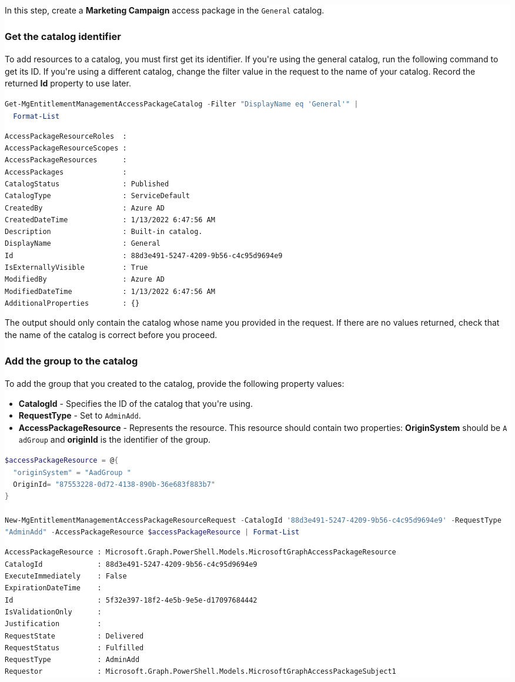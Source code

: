 In this step, create a **Marketing Campaign** access package in the `General` catalog.

### Get the catalog identifier

To add resources to a catalog, you must first get its identifier. If you're using the general catalog, run the following command to get its ID. If you're using a different catalog, change the filter value in the request to the name of your catalog. Record the returned **Id** property to use later.

```powershell
Get-MgEntitlementManagementAccessPackageCatalog -Filter "DisplayName eq 'General'" |
  Format-List
```

```Output
AccessPackageResourceRoles  :
AccessPackageResourceScopes :
AccessPackageResources      :
AccessPackages              :
CatalogStatus               : Published
CatalogType                 : ServiceDefault
CreatedBy                   : Azure AD
CreatedDateTime             : 1/13/2022 6:47:56 AM
Description                 : Built-in catalog.
DisplayName                 : General
Id                          : 88d3e491-5247-4209-9b56-c4c95d9694e9
IsExternallyVisible         : True
ModifiedBy                  : Azure AD
ModifiedDateTime            : 1/13/2022 6:47:56 AM
AdditionalProperties        : {}

```

The output should only contain the catalog whose name you provided in the request. If there are no values returned, check that the name of the catalog is correct before you proceed.

### Add the group to the catalog

To add the group that you created to the catalog, provide the following property values:

- **CatalogId** - Specifies the ID of the catalog that you're using.
- **RequestType** - Set to `AdminAdd`.
- **AccessPackageResource** - Represents the resource. This resource should contain two properties: **OriginSystem** should be `AadGroup` and **originId** is the identifier of the group.

```powershell
$accessPackageResource = @{
  "originSystem" = "AadGroup "
  OriginId= "87553228-0d72-4138-890b-36e683f883b7"
}

New-MgEntitlementManagementAccessPackageResourceRequest -CatalogId '88d3e491-5247-4209-9b56-c4c95d9694e9' -RequestType "AdminAdd" -AccessPackageResource $accessPackageResource | Format-List
```

```Output
AccessPackageResource : Microsoft.Graph.PowerShell.Models.MicrosoftGraphAccessPackageResource
CatalogId             : 88d3e491-5247-4209-9b56-c4c95d9694e9
ExecuteImmediately    : False
ExpirationDateTime    :
Id                    : 5f32e397-18f2-4e5b-9e5e-d17097684442
IsValidationOnly      :
Justification         :
RequestState          : Delivered
RequestStatus         : Fulfilled
RequestType           : AdminAdd
Requestor             : Microsoft.Graph.PowerShell.Models.MicrosoftGraphAccessPackageSubject1
```
